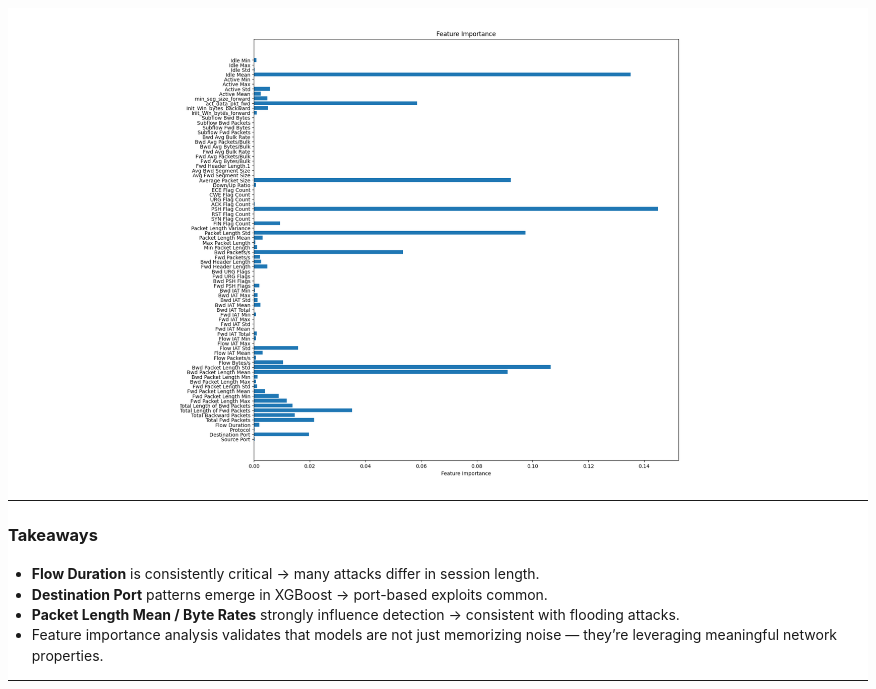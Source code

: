 <p align="center">
  <img src="images/Feature Importance from XGBoost.png" alt="XGB Importance" width="60%" />
</p>

---

### Takeaways
- **Flow Duration** is consistently critical → many attacks differ in session length.  
- **Destination Port** patterns emerge in XGBoost → port-based exploits common.  
- **Packet Length Mean / Byte Rates** strongly influence detection → consistent with flooding attacks.  
- Feature importance analysis validates that models are not just memorizing noise — they’re leveraging meaningful network properties.
---
